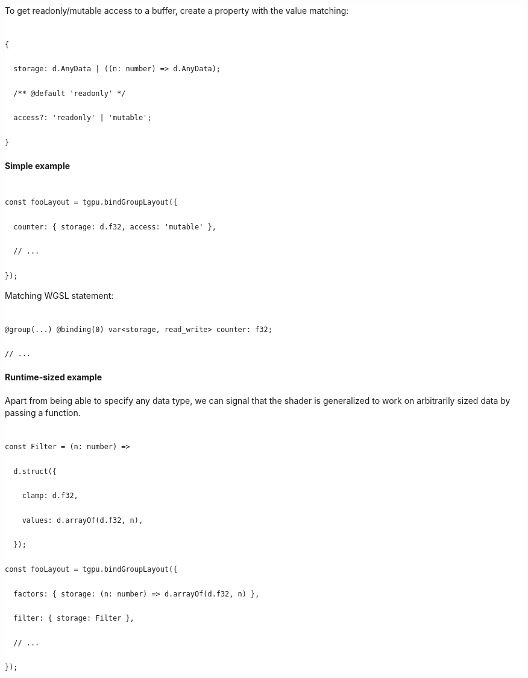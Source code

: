 To get readonly/mutable access to a buffer, create a property with the value matching:

```

{

  storage: d.AnyData | ((n: number) => d.AnyData);

  /** @default 'readonly' */

  access?: 'readonly' | 'mutable';

}
```

#### Simple example

```

const fooLayout = tgpu.bindGroupLayout({

  counter: { storage: d.f32, access: 'mutable' },

  // ...

});
```

Matching WGSL statement:

```

@group(...) @binding(0) var<storage, read_write> counter: f32;

// ...
```

#### Runtime-sized example

Apart from being able to specify any data type, we can signal that the shader is generalized to work on
arbitrarily sized data by passing a function.

```

const Filter = (n: number) =>

  d.struct({

    clamp: d.f32,

    values: d.arrayOf(d.f32, n),

  });

const fooLayout = tgpu.bindGroupLayout({

  factors: { storage: (n: number) => d.arrayOf(d.f32, n) },

  filter: { storage: Filter },

  // ...

});
```
